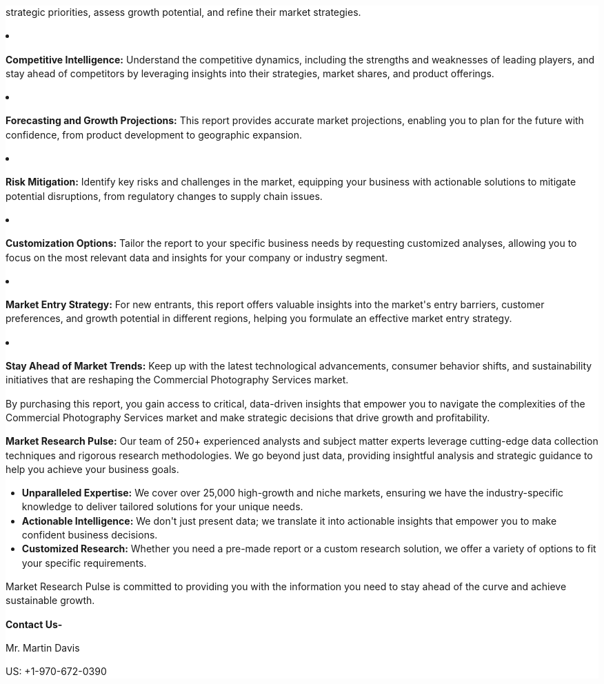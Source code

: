 strategic priorities, assess growth potential, and refine their market strategies.</p></li><li><p><strong>Competitive Intelligence:</strong> Understand the competitive dynamics, including the strengths and weaknesses of leading players, and stay ahead of competitors by leveraging insights into their strategies, market shares, and product offerings.</p></li><li><p><strong>Forecasting and Growth Projections:</strong> This report provides accurate market projections, enabling you to plan for the future with confidence, from product development to geographic expansion.</p></li><li><p><strong>Risk Mitigation:</strong> Identify key risks and challenges in the market, equipping your business with actionable solutions to mitigate potential disruptions, from regulatory changes to supply chain issues.</p></li><li><p><strong>Customization Options:</strong> Tailor the report to your specific business needs by requesting customized analyses, allowing you to focus on the most relevant data and insights for your company or industry segment.</p></li><li><p><strong>Market Entry Strategy:</strong> For new entrants, this report offers valuable insights into the market's entry barriers, customer preferences, and growth potential in different regions, helping you formulate an effective market entry strategy.</p></li><li><p><strong>Stay Ahead of Market Trends:</strong> Keep up with the latest technological advancements, consumer behavior shifts, and sustainability initiatives that are reshaping the Commercial Photography Services market.</p></li></ol><p>By purchasing this report, you gain access to critical, data-driven insights that empower you to navigate the complexities of the Commercial Photography Services market and make strategic decisions that drive growth and profitability.</p><p><strong>Market Research Pulse:</strong>&nbsp;Our team of 250+ experienced analysts and subject matter experts leverage cutting-edge data collection techniques and rigorous research methodologies. We go beyond just data, providing insightful analysis and strategic guidance to help you achieve your business goals.</p><ul><li><strong>Unparalleled Expertise:</strong>&nbsp;We cover over 25,000 high-growth and niche markets, ensuring we have the industry-specific knowledge to deliver tailored solutions for your unique needs.</li><li><strong>Actionable Intelligence:</strong>&nbsp;We don't just present data; we translate it into actionable insights that empower you to make confident business decisions.</li><li><strong>Customized Research:</strong>&nbsp;Whether you need a pre-made report or a custom research solution, we offer a variety of options to fit your specific requirements.</li></ul><p>Market Research Pulse is committed to providing you with the information you need to stay ahead of the curve and achieve sustainable growth.</p><p><strong>Contact Us-</strong></p><p>Mr. Martin Davis</p><p>US: +1-970-672-0390</p>
